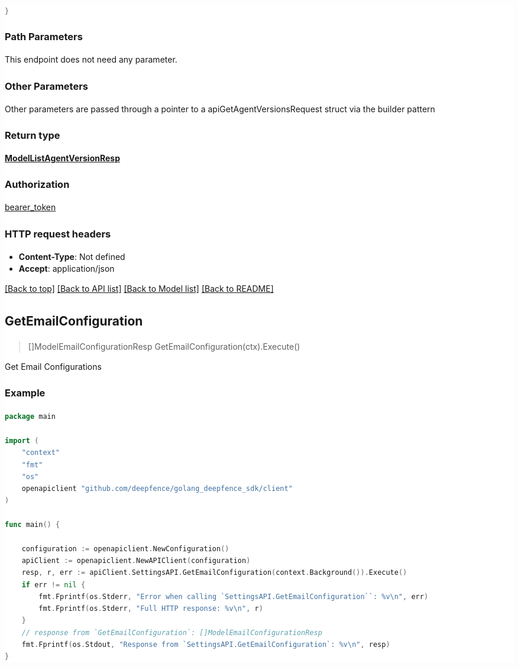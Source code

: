 ```go
}
```

### Path Parameters

This endpoint does not need any parameter.

### Other Parameters

Other parameters are passed through a pointer to a apiGetAgentVersionsRequest struct via the builder pattern


### Return type

[**ModelListAgentVersionResp**](ModelListAgentVersionResp.md)

### Authorization

[bearer_token](../README.md#bearer_token)

### HTTP request headers

- **Content-Type**: Not defined
- **Accept**: application/json

[[Back to top]](#) [[Back to API list]](../README.md#documentation-for-api-endpoints)
[[Back to Model list]](../README.md#documentation-for-models)
[[Back to README]](../README.md)


## GetEmailConfiguration

> []ModelEmailConfigurationResp GetEmailConfiguration(ctx).Execute()

Get Email Configurations



### Example

```go
package main

import (
	"context"
	"fmt"
	"os"
	openapiclient "github.com/deepfence/golang_deepfence_sdk/client"
)

func main() {

	configuration := openapiclient.NewConfiguration()
	apiClient := openapiclient.NewAPIClient(configuration)
	resp, r, err := apiClient.SettingsAPI.GetEmailConfiguration(context.Background()).Execute()
	if err != nil {
		fmt.Fprintf(os.Stderr, "Error when calling `SettingsAPI.GetEmailConfiguration``: %v\n", err)
		fmt.Fprintf(os.Stderr, "Full HTTP response: %v\n", r)
	}
	// response from `GetEmailConfiguration`: []ModelEmailConfigurationResp
	fmt.Fprintf(os.Stdout, "Response from `SettingsAPI.GetEmailConfiguration`: %v\n", resp)
}
```
